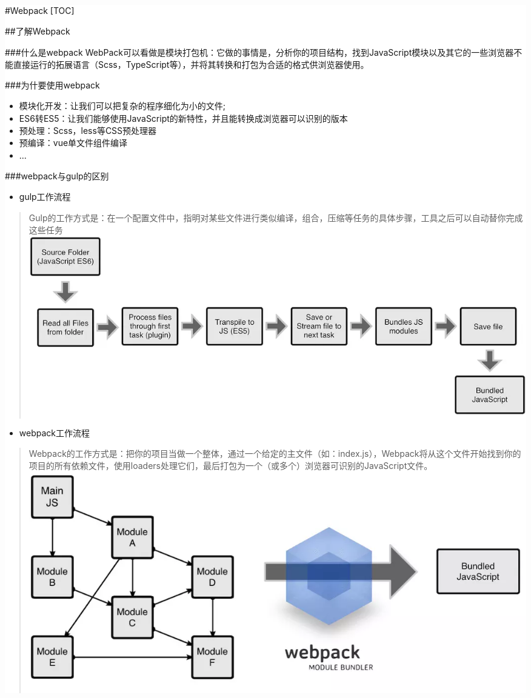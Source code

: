 #Webpack
[TOC]

##了解Webpack

###什么是webpack
WebPack可以看做是模块打包机：它做的事情是，分析你的项目结构，找到JavaScript模块以及其它的一些浏览器不能直接运行的拓展语言（Scss，TypeScript等），并将其转换和打包为合适的格式供浏览器使用。


###为什要使用webpack
* 模块化开发：让我们可以把复杂的程序细化为小的文件;
* ES6转ES5：让我们能够使用JavaScript的新特性，并且能转换成浏览器可以识别的版本
* 预处理：Scss，less等CSS预处理器
* 预编译：vue单文件组件编译
* ...

###webpack与gulp的区别
* gulp工作流程
>Gulp的工作方式是：在一个配置文件中，指明对某些文件进行类似编译，组合，压缩等任务的具体步骤，工具之后可以自动替你完成这些任务
![Alt text](./img/gulp.webp "Optional title")

* webpack工作流程
>Webpack的工作方式是：把你的项目当做一个整体，通过一个给定的主文件（如：index.js），Webpack将从这个文件开始找到你的项目的所有依赖文件，使用loaders处理它们，最后打包为一个（或多个）浏览器可识别的JavaScript文件。
![Alt text](./img/webpack.webp "Optional title")
